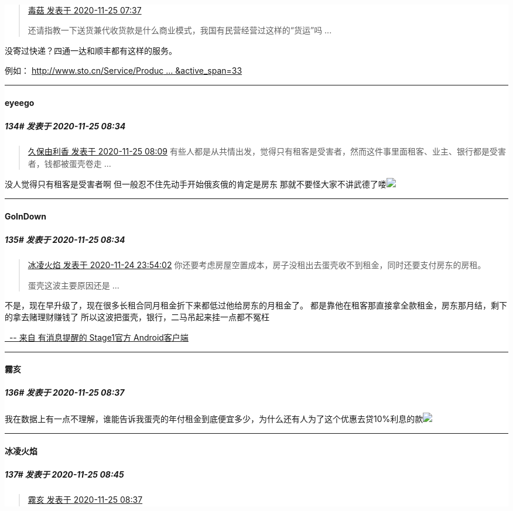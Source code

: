 <blockquote><a href="httphttps://bbs.saraba1st.com/2b/forum.php?mod=redirect&amp;goto=findpost&amp;pid=49509989&amp;ptid=1973961" target="_blank">毒菇 发表于 2020-11-25 07:37</a>

还请指教一下送货兼代收货款是什么商业模式，我国有民营经营过这样的“货运”吗 ...</blockquote>
没寄过快递？四通一达和顺丰都有这样的服务。

例如：
[http://www.sto.cn/Service/Produc ... &amp;active_span=33](http://www.sto.cn/Service/ProductService?active_li=3&amp;active_span=33)


-----

####  eyeego  
##### 134#       发表于 2020-11-25 08:34


<blockquote><a href="httphttps://bbs.saraba1st.com/2b/forum.php?mod=redirect&amp;goto=findpost&amp;pid=49510122&amp;ptid=1973961" target="_blank">久保由利香 发表于 2020-11-25 08:09</a>
有些人都是从共情出发，觉得只有租客是受害者，然而这件事里面租客、业主、银行都是受害者，钱都被蛋壳卷走 ...</blockquote>
没人觉得只有租客是受害者啊 但一般忍不住先动手开始俄亥俄的肯定是房东 那就不要怪大家不讲武德了喽<img src="https://static.saraba1st.com/image/smiley/face2017/049.png" referrerpolicy="no-referrer">


-----

####  GoInDown  
##### 135#       发表于 2020-11-25 08:34


<blockquote><a href="httphttps://bbs.saraba1st.com/2b/forum.php?mod=redirect&amp;goto=findpost&amp;pid=49508774&amp;ptid=1973961" target="_blank">冰凌火焰 发表于 2020-11-24 23:54:02</a>
你还要考虑房屋空置成本，房子没租出去蛋壳收不到租金，同时还要支付房东的房租。

蛋壳这波主要原因还是 ...</blockquote>不是，现在早升级了，现在很多长租合同月租金折下来都低过他给房东的月租金了。
都是靠他在租客那直接拿全款租金，房东那月结，剩下的拿去赌理财赚钱了
所以这波把蛋壳，银行，二马吊起来挂一点都不冤枉

[  -- 来自 有消息提醒的 Stage1官方 Android客户端](https://www.coolapk.com/apk/140634)


-----

####  霧亥  
##### 136#       发表于 2020-11-25 08:37


我在数据上有一点不理解，谁能告诉我蛋壳的年付租金到底便宜多少，为什么还有人为了这个优惠去贷10%利息的款<img src="https://static.saraba1st.com/image/smiley/face2017/001.png" referrerpolicy="no-referrer">


-----

####  冰凌火焰  
##### 137#       发表于 2020-11-25 08:45


<blockquote><a href="httphttps://bbs.saraba1st.com/2b/forum.php?mod=redirect&amp;goto=findpost&amp;pid=49510307&amp;ptid=1973961" target="_blank">霧亥 发表于 2020-11-25 08:37</a>
